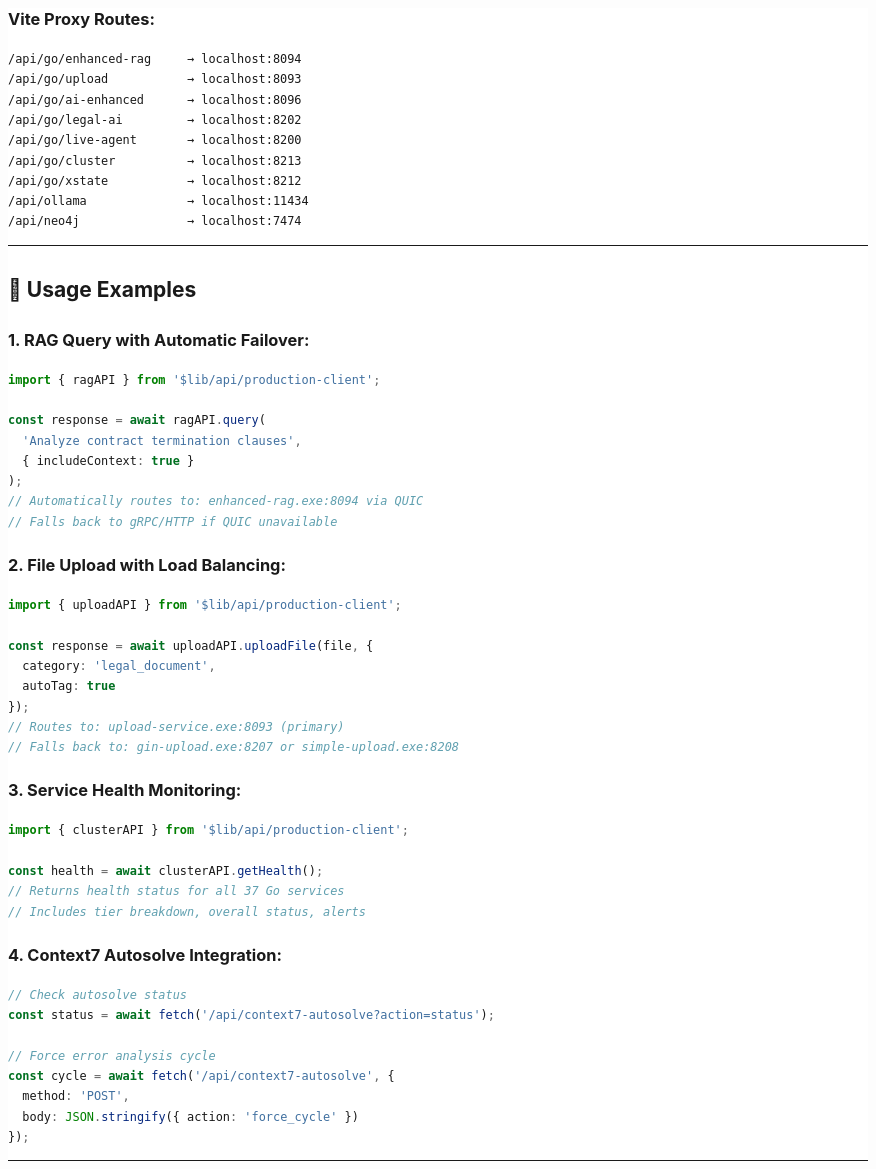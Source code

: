 ### **Vite Proxy Routes:**
```bash
/api/go/enhanced-rag     → localhost:8094
/api/go/upload           → localhost:8093  
/api/go/ai-enhanced      → localhost:8096
/api/go/legal-ai         → localhost:8202
/api/go/live-agent       → localhost:8200
/api/go/cluster          → localhost:8213
/api/go/xstate           → localhost:8212
/api/ollama              → localhost:11434
/api/neo4j               → localhost:7474
```

---

## 🎯 **Usage Examples**

### **1. RAG Query with Automatic Failover:**
```typescript
import { ragAPI } from '$lib/api/production-client';

const response = await ragAPI.query(
  'Analyze contract termination clauses',
  { includeContext: true }
);
// Automatically routes to: enhanced-rag.exe:8094 via QUIC
// Falls back to gRPC/HTTP if QUIC unavailable
```

### **2. File Upload with Load Balancing:**
```typescript
import { uploadAPI } from '$lib/api/production-client';

const response = await uploadAPI.uploadFile(file, {
  category: 'legal_document',
  autoTag: true
});
// Routes to: upload-service.exe:8093 (primary)
// Falls back to: gin-upload.exe:8207 or simple-upload.exe:8208
```

### **3. Service Health Monitoring:**
```typescript
import { clusterAPI } from '$lib/api/production-client';

const health = await clusterAPI.getHealth();
// Returns health status for all 37 Go services
// Includes tier breakdown, overall status, alerts
```

### **4. Context7 Autosolve Integration:**
```typescript
// Check autosolve status
const status = await fetch('/api/context7-autosolve?action=status');

// Force error analysis cycle  
const cycle = await fetch('/api/context7-autosolve', {
  method: 'POST',
  body: JSON.stringify({ action: 'force_cycle' })
});
```

---